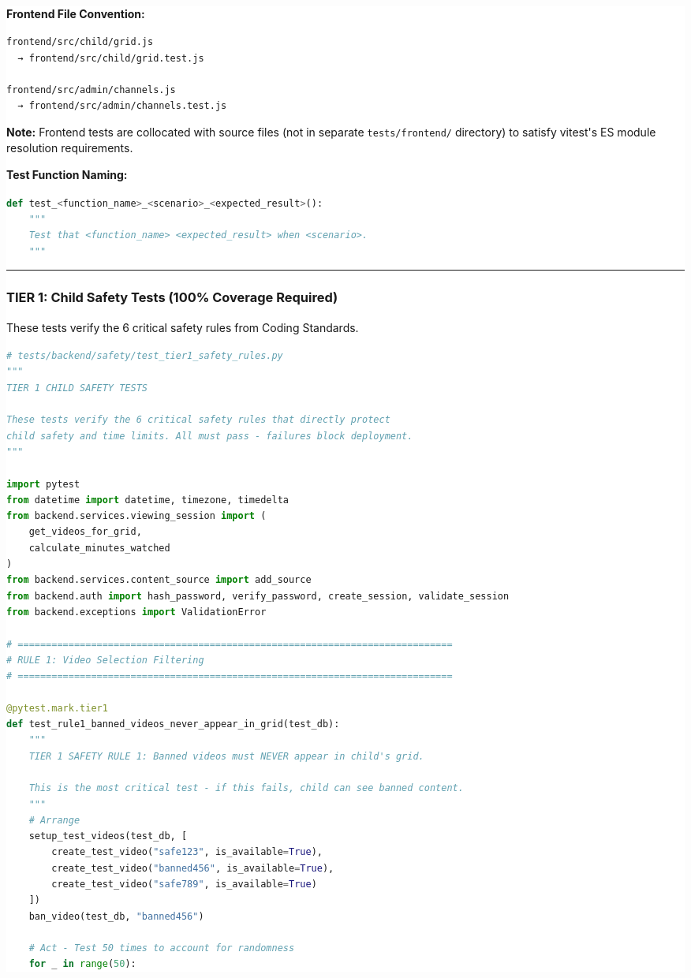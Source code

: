 **Frontend File Convention:**
```
frontend/src/child/grid.js
  → frontend/src/child/grid.test.js

frontend/src/admin/channels.js
  → frontend/src/admin/channels.test.js
```

**Note:** Frontend tests are collocated with source files (not in separate `tests/frontend/` directory) to satisfy vitest's ES module resolution requirements.

**Test Function Naming:**
```python
def test_<function_name>_<scenario>_<expected_result>():
    """
    Test that <function_name> <expected_result> when <scenario>.
    """
```

---

### TIER 1: Child Safety Tests (100% Coverage Required)

These tests verify the 6 critical safety rules from Coding Standards.

```python
# tests/backend/safety/test_tier1_safety_rules.py
"""
TIER 1 CHILD SAFETY TESTS

These tests verify the 6 critical safety rules that directly protect
child safety and time limits. All must pass - failures block deployment.
"""

import pytest
from datetime import datetime, timezone, timedelta
from backend.services.viewing_session import (
    get_videos_for_grid,
    calculate_minutes_watched
)
from backend.services.content_source import add_source
from backend.auth import hash_password, verify_password, create_session, validate_session
from backend.exceptions import ValidationError

# =============================================================================
# RULE 1: Video Selection Filtering
# =============================================================================

@pytest.mark.tier1
def test_rule1_banned_videos_never_appear_in_grid(test_db):
    """
    TIER 1 SAFETY RULE 1: Banned videos must NEVER appear in child's grid.
    
    This is the most critical test - if this fails, child can see banned content.
    """
    # Arrange
    setup_test_videos(test_db, [
        create_test_video("safe123", is_available=True),
        create_test_video("banned456", is_available=True),
        create_test_video("safe789", is_available=True)
    ])
    ban_video(test_db, "banned456")
    
    # Act - Test 50 times to account for randomness
    for _ in range(50):
```